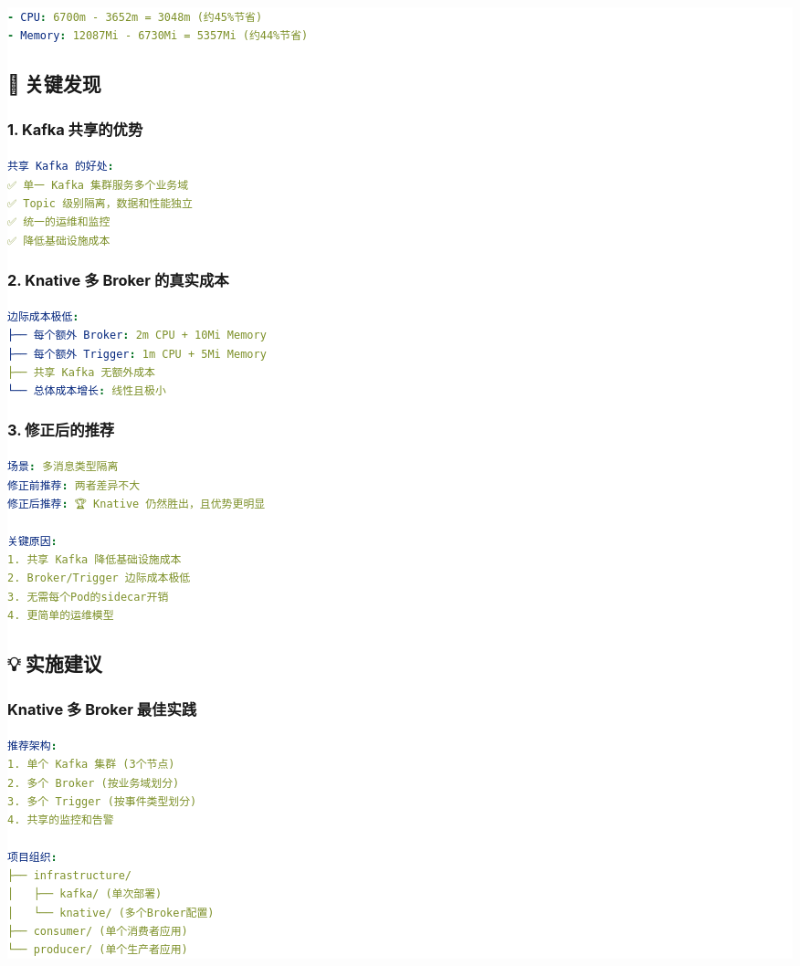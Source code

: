 ```yaml
- CPU: 6700m - 3652m = 3048m (约45%节省)
- Memory: 12087Mi - 6730Mi = 5357Mi (约44%节省)
```

## 🎯 关键发现

### 1. Kafka 共享的优势

```yaml
共享 Kafka 的好处:
✅ 单一 Kafka 集群服务多个业务域
✅ Topic 级别隔离，数据和性能独立
✅ 统一的运维和监控
✅ 降低基础设施成本
```

### 2. Knative 多 Broker 的真实成本

```yaml
边际成本极低:
├── 每个额外 Broker: 2m CPU + 10Mi Memory
├── 每个额外 Trigger: 1m CPU + 5Mi Memory
├── 共享 Kafka 无额外成本
└── 总体成本增长: 线性且极小
```

### 3. 修正后的推荐

```yaml
场景: 多消息类型隔离
修正前推荐: 两者差异不大
修正后推荐: 🏆 Knative 仍然胜出，且优势更明显

关键原因:
1. 共享 Kafka 降低基础设施成本
2. Broker/Trigger 边际成本极低
3. 无需每个Pod的sidecar开销
4. 更简单的运维模型
```

## 💡 实施建议

### Knative 多 Broker 最佳实践

```yaml
推荐架构:
1. 单个 Kafka 集群 (3个节点)
2. 多个 Broker (按业务域划分)
3. 多个 Trigger (按事件类型划分)
4. 共享的监控和告警

项目组织:
├── infrastructure/
│   ├── kafka/ (单次部署)
│   └── knative/ (多个Broker配置)
├── consumer/ (单个消费者应用)
└── producer/ (单个生产者应用)
```
